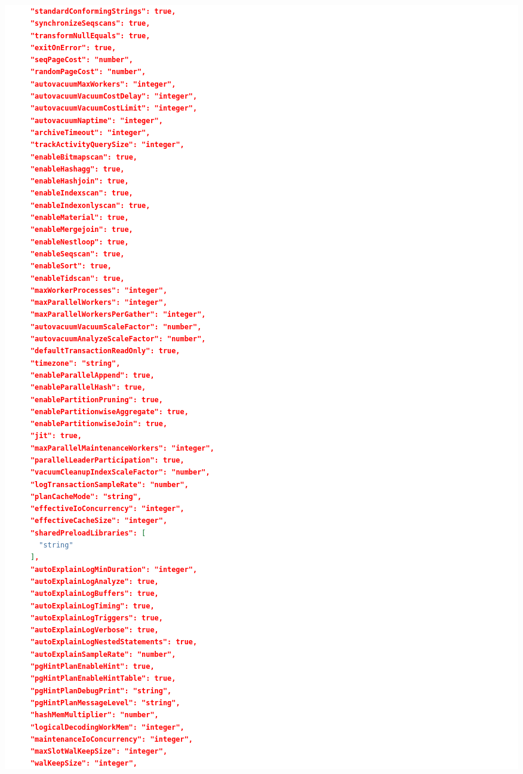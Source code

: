 ```json 
      "standardConformingStrings": true,
      "synchronizeSeqscans": true,
      "transformNullEquals": true,
      "exitOnError": true,
      "seqPageCost": "number",
      "randomPageCost": "number",
      "autovacuumMaxWorkers": "integer",
      "autovacuumVacuumCostDelay": "integer",
      "autovacuumVacuumCostLimit": "integer",
      "autovacuumNaptime": "integer",
      "archiveTimeout": "integer",
      "trackActivityQuerySize": "integer",
      "enableBitmapscan": true,
      "enableHashagg": true,
      "enableHashjoin": true,
      "enableIndexscan": true,
      "enableIndexonlyscan": true,
      "enableMaterial": true,
      "enableMergejoin": true,
      "enableNestloop": true,
      "enableSeqscan": true,
      "enableSort": true,
      "enableTidscan": true,
      "maxWorkerProcesses": "integer",
      "maxParallelWorkers": "integer",
      "maxParallelWorkersPerGather": "integer",
      "autovacuumVacuumScaleFactor": "number",
      "autovacuumAnalyzeScaleFactor": "number",
      "defaultTransactionReadOnly": true,
      "timezone": "string",
      "enableParallelAppend": true,
      "enableParallelHash": true,
      "enablePartitionPruning": true,
      "enablePartitionwiseAggregate": true,
      "enablePartitionwiseJoin": true,
      "jit": true,
      "maxParallelMaintenanceWorkers": "integer",
      "parallelLeaderParticipation": true,
      "vacuumCleanupIndexScaleFactor": "number",
      "logTransactionSampleRate": "number",
      "planCacheMode": "string",
      "effectiveIoConcurrency": "integer",
      "effectiveCacheSize": "integer",
      "sharedPreloadLibraries": [
        "string"
      ],
      "autoExplainLogMinDuration": "integer",
      "autoExplainLogAnalyze": true,
      "autoExplainLogBuffers": true,
      "autoExplainLogTiming": true,
      "autoExplainLogTriggers": true,
      "autoExplainLogVerbose": true,
      "autoExplainLogNestedStatements": true,
      "autoExplainSampleRate": "number",
      "pgHintPlanEnableHint": true,
      "pgHintPlanEnableHintTable": true,
      "pgHintPlanDebugPrint": "string",
      "pgHintPlanMessageLevel": "string",
      "hashMemMultiplier": "number",
      "logicalDecodingWorkMem": "integer",
      "maintenanceIoConcurrency": "integer",
      "maxSlotWalKeepSize": "integer",
      "walKeepSize": "integer",
```